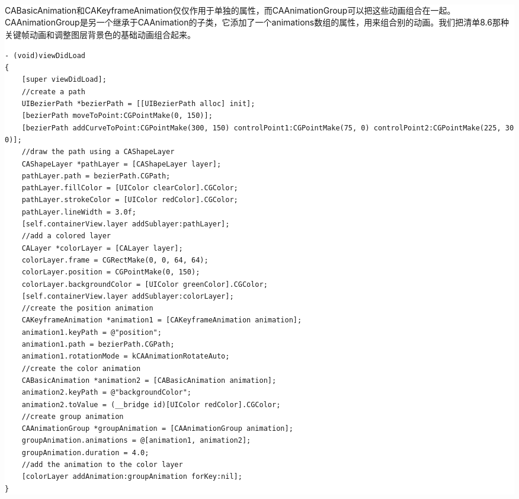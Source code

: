 CABasicAnimation和CAKeyframeAnimation仅仅作用于单独的属性，而CAAnimationGroup可以把这些动画组合在一起。CAAnimationGroup是另一个继承于CAAnimation的子类，它添加了一个animations数组的属性，用来组合别的动画。我们把清单8.6那种关键帧动画和调整图层背景色的基础动画组合起来。

```
- (void)viewDidLoad
{
    [super viewDidLoad];
    //create a path
    UIBezierPath *bezierPath = [[UIBezierPath alloc] init];
    [bezierPath moveToPoint:CGPointMake(0, 150)];
    [bezierPath addCurveToPoint:CGPointMake(300, 150) controlPoint1:CGPointMake(75, 0) controlPoint2:CGPointMake(225, 300)];
    //draw the path using a CAShapeLayer
    CAShapeLayer *pathLayer = [CAShapeLayer layer];
    pathLayer.path = bezierPath.CGPath;
    pathLayer.fillColor = [UIColor clearColor].CGColor;
    pathLayer.strokeColor = [UIColor redColor].CGColor;
    pathLayer.lineWidth = 3.0f;
    [self.containerView.layer addSublayer:pathLayer];
    //add a colored layer
    CALayer *colorLayer = [CALayer layer];
    colorLayer.frame = CGRectMake(0, 0, 64, 64);
    colorLayer.position = CGPointMake(0, 150);
    colorLayer.backgroundColor = [UIColor greenColor].CGColor;
    [self.containerView.layer addSublayer:colorLayer];
    //create the position animation
    CAKeyframeAnimation *animation1 = [CAKeyframeAnimation animation];
    animation1.keyPath = @"position";
    animation1.path = bezierPath.CGPath;
    animation1.rotationMode = kCAAnimationRotateAuto;
    //create the color animation
    CABasicAnimation *animation2 = [CABasicAnimation animation];
    animation2.keyPath = @"backgroundColor";
    animation2.toValue = (__bridge id)[UIColor redColor].CGColor;
    //create group animation
    CAAnimationGroup *groupAnimation = [CAAnimationGroup animation];
    groupAnimation.animations = @[animation1, animation2]; 
    groupAnimation.duration = 4.0;
    //add the animation to the color layer
    [colorLayer addAnimation:groupAnimation forKey:nil];
}
```
